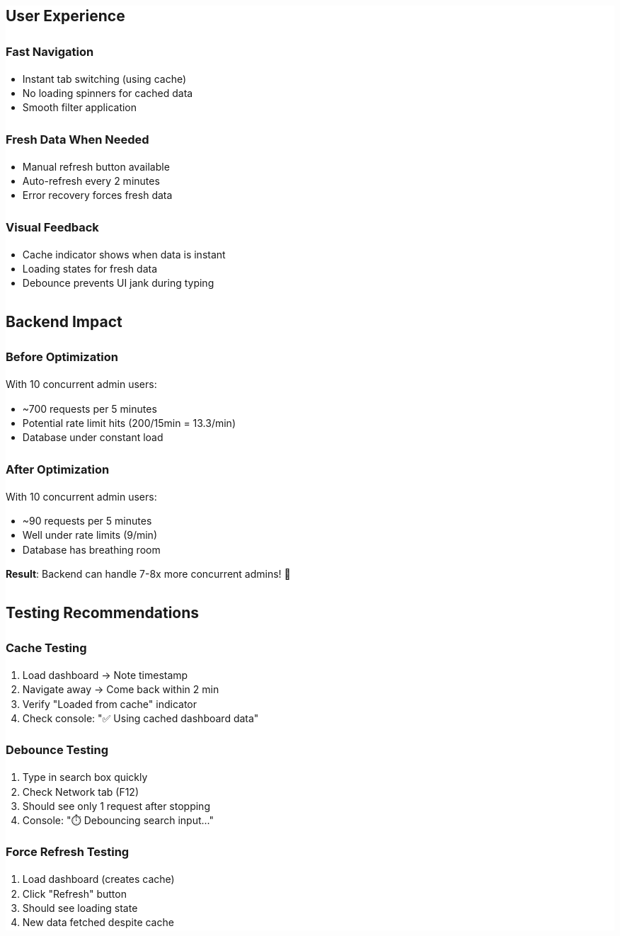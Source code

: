 ## User Experience

### Fast Navigation
- Instant tab switching (using cache)
- No loading spinners for cached data
- Smooth filter application

### Fresh Data When Needed
- Manual refresh button available
- Auto-refresh every 2 minutes
- Error recovery forces fresh data

### Visual Feedback
- Cache indicator shows when data is instant
- Loading states for fresh data
- Debounce prevents UI jank during typing

## Backend Impact

### Before Optimization
With 10 concurrent admin users:
- ~700 requests per 5 minutes
- Potential rate limit hits (200/15min = 13.3/min)
- Database under constant load

### After Optimization
With 10 concurrent admin users:
- ~90 requests per 5 minutes
- Well under rate limits (9/min)
- Database has breathing room

**Result**: Backend can handle 7-8x more concurrent admins! 🚀

## Testing Recommendations

### Cache Testing
1. Load dashboard → Note timestamp
2. Navigate away → Come back within 2 min
3. Verify "Loaded from cache" indicator
4. Check console: "✅ Using cached dashboard data"

### Debounce Testing
1. Type in search box quickly
2. Check Network tab (F12)
3. Should see only 1 request after stopping
4. Console: "⏱️ Debouncing search input..."

### Force Refresh Testing
1. Load dashboard (creates cache)
2. Click "Refresh" button
3. Should see loading state
4. New data fetched despite cache
